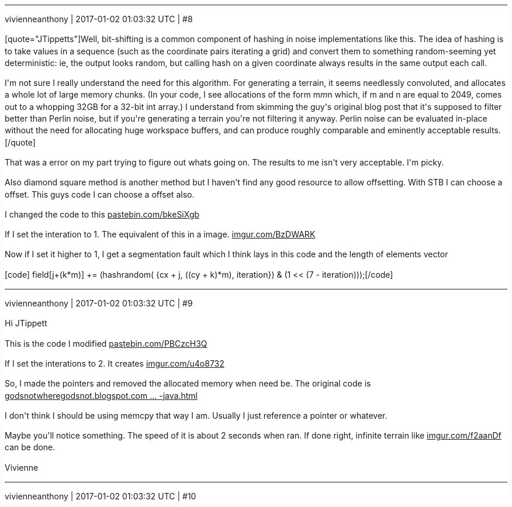 -------------------------

vivienneanthony | 2017-01-02 01:03:32 UTC | #8

[quote="JTippetts"]Well, bit-shifting is a common component of hashing in noise implementations like this. The idea of hashing is to take values in a sequence (such as the coordinate pairs iterating a grid) and convert them to something random-seeming yet deterministic: ie, the output looks random, but calling hash on a given coordinate always results in the same output each call.

I'm not sure I really understand the need for this algorithm. For generating a terrain, it seems needlessly convoluted, and allocates a whole lot of large memory chunks. (In your code, I see allocations of the form m*m*n which, if m and n are equal to 2049, comes out to a whopping 32GB for a 32-bit int array.)  I understand from skimming the guy's original blog post that it's supposed to filter better than Perlin noise, but if you're generating a terrain you're not filtering it anyway. Perlin noise can be evaluated in-place without the need for allocating huge workspace buffers, and can produce roughly comparable and eminently acceptable results.[/quote]

That was a error on my part trying to figure out whats going on. The results to me isn't very acceptable. I'm picky.

Also diamond square method is another method but I haven't  find any good resource to allow offsetting. With STB I can choose a offset. This guys code I can choose a offset also.

I changed the code to this [pastebin.com/bkeSiXgb](http://pastebin.com/bkeSiXgb)

If I set the interation to 1.  The equivalent of this in a image. [imgur.com/BzDWARK](http://imgur.com/BzDWARK)

Now if I set it higher to 1, I get a segmentation fault which I think lays in this code and the length of elements vector

[code]  field[j+(k*m)] += (hashrandom( {cx + j, ((cy + k)*m), iteration}) & (1 << (7 - iteration)));[/code]

-------------------------

vivienneanthony | 2017-01-02 01:03:32 UTC | #9

Hi JTippett

This is the code I modified [pastebin.com/PBCzcH3Q](http://pastebin.com/PBCzcH3Q)

If I set the interations to 2. It creates [imgur.com/u4o8732](http://imgur.com/u4o8732)

So, I made the pointers and removed the allocated memory when need be.   The original code is [godsnotwheregodsnot.blogspot.com ... -java.html](http://godsnotwheregodsnot.blogspot.com/2014/09/olsen-noise-source-code-in-java.html)

I don't think I should be using memcpy that way I am. Usually I just reference a pointer or whatever.

Maybe you'll notice something. The speed of it is about 2 seconds when ran.  If done right, infinite terrain like [imgur.com/f2aanDf](http://imgur.com/f2aanDf) can be done.

Vivienne

-------------------------

vivienneanthony | 2017-01-02 01:03:32 UTC | #10
